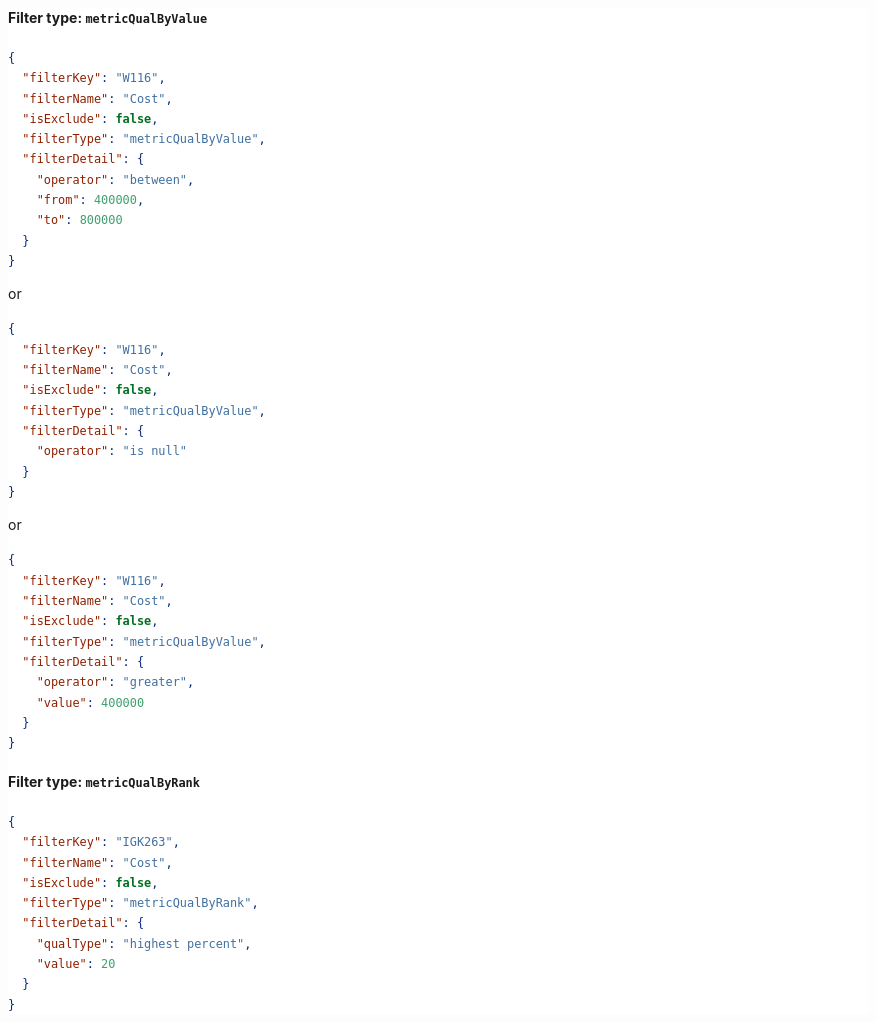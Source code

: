 #### Filter type: `metricQualByValue`

```json
{
  "filterKey": "W116",
  "filterName": "Cost",
  "isExclude": false,
  "filterType": "metricQualByValue",
  "filterDetail": {
    "operator": "between",
    "from": 400000,
    "to": 800000
  }
}
```

or

```json
{
  "filterKey": "W116",
  "filterName": "Cost",
  "isExclude": false,
  "filterType": "metricQualByValue",
  "filterDetail": {
    "operator": "is null"
  }
}
```

or

```json
{
  "filterKey": "W116",
  "filterName": "Cost",
  "isExclude": false,
  "filterType": "metricQualByValue",
  "filterDetail": {
    "operator": "greater",
    "value": 400000
  }
}
```

#### Filter type: `metricQualByRank`

```json
{
  "filterKey": "IGK263",
  "filterName": "Cost",
  "isExclude": false,
  "filterType": "metricQualByRank",
  "filterDetail": {
    "qualType": "highest percent",
    "value": 20
  }
}
```
